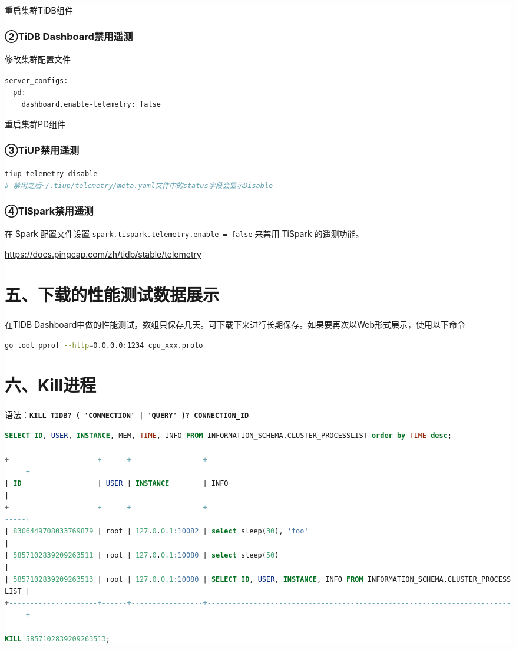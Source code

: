   重启集群TiDB组件

### ②TiDB Dashboard禁用遥测

修改集群配置文件

```bash
server_configs:
  pd:
    dashboard.enable-telemetry: false
```

重启集群PD组件

### ③TiUP禁用遥测

```bash
tiup telemetry disable
# 禁用之后~/.tiup/telemetry/meta.yaml文件中的status字段会显示Disable
```

### ④TiSpark禁用遥测

在 Spark 配置文件设置 `spark.tispark.telemetry.enable = false` 来禁用 TiSpark 的遥测功能。

https://docs.pingcap.com/zh/tidb/stable/telemetry

# 五、下载的性能测试数据展示

在TIDB Dashboard中做的性能测试，数组只保存几天。可下载下来进行长期保存。如果要再次以Web形式展示，使用以下命令

```bash
go tool pprof --http=0.0.0.0:1234 cpu_xxx.proto
```

# 六、Kill进程

语法：**`KILL TIDB? ( 'CONNECTION' | 'QUERY' )? CONNECTION_ID`**

```sql
SELECT ID, USER, INSTANCE, MEM, TIME, INFO FROM INFORMATION_SCHEMA.CLUSTER_PROCESSLIST order by TIME desc;

+---------------------+------+-----------------+-----------------------------------------------------------------------------+
| ID                  | USER | INSTANCE        | INFO                                                                        |
+---------------------+------+-----------------+-----------------------------------------------------------------------------+
| 8306449708033769879 | root | 127.0.0.1:10082 | select sleep(30), 'foo'                                                     |
| 5857102839209263511 | root | 127.0.0.1:10080 | select sleep(50)                                                            |
| 5857102839209263513 | root | 127.0.0.1:10080 | SELECT ID, USER, INSTANCE, INFO FROM INFORMATION_SCHEMA.CLUSTER_PROCESSLIST |
+---------------------+------+-----------------+-----------------------------------------------------------------------------+

KILL 5857102839209263513;
```
